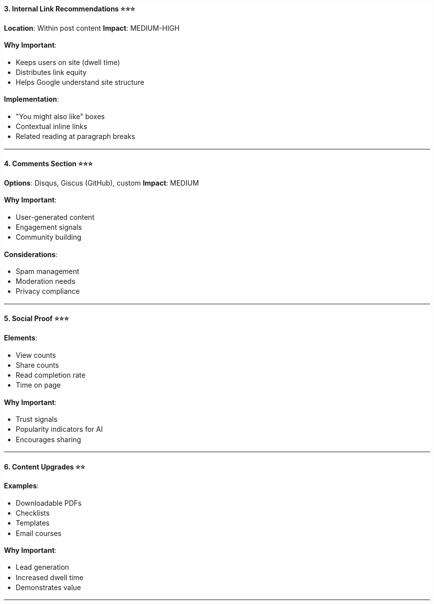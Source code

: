 
#### 3. Internal Link Recommendations ⭐⭐⭐
**Location**: Within post content
**Impact**: MEDIUM-HIGH

**Why Important**:
- Keeps users on site (dwell time)
- Distributes link equity
- Helps Google understand site structure

**Implementation**:
- "You might also like" boxes
- Contextual inline links
- Related reading at paragraph breaks

---

#### 4. Comments Section ⭐⭐⭐
**Options**: Disqus, Giscus (GitHub), custom
**Impact**: MEDIUM

**Why Important**:
- User-generated content
- Engagement signals
- Community building

**Considerations**:
- Spam management
- Moderation needs
- Privacy compliance

---

#### 5. Social Proof ⭐⭐⭐
**Elements**:
- View counts
- Share counts
- Read completion rate
- Time on page

**Why Important**:
- Trust signals
- Popularity indicators for AI
- Encourages sharing

---

#### 6. Content Upgrades ⭐⭐
**Examples**:
- Downloadable PDFs
- Checklists
- Templates
- Email courses

**Why Important**:
- Lead generation
- Increased dwell time
- Demonstrates value

---